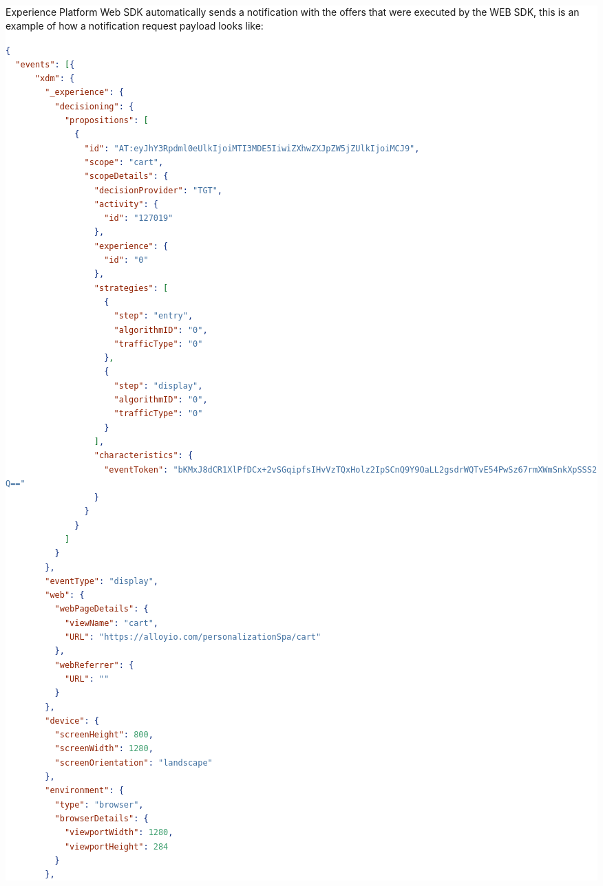 Experience Platform Web SDK automatically sends a notification with the offers that were executed by the WEB SDK, this is an example of how a notification request payload looks like:

```json
{
  "events": [{
      "xdm": {
        "_experience": {
          "decisioning": {
            "propositions": [
              {
                "id": "AT:eyJhY3Rpdml0eUlkIjoiMTI3MDE5IiwiZXhwZXJpZW5jZUlkIjoiMCJ9",
                "scope": "cart",
                "scopeDetails": {
                  "decisionProvider": "TGT",
                  "activity": {
                    "id": "127019"
                  },
                  "experience": {
                    "id": "0"
                  },
                  "strategies": [
                    {
                      "step": "entry",
                      "algorithmID": "0",
                      "trafficType": "0"
                    },
                    {
                      "step": "display",
                      "algorithmID": "0",
                      "trafficType": "0"
                    }
                  ],
                  "characteristics": {
                    "eventToken": "bKMxJ8dCR1XlPfDCx+2vSGqipfsIHvVzTQxHolz2IpSCnQ9Y9OaLL2gsdrWQTvE54PwSz67rmXWmSnkXpSSS2Q=="
                  }
                }
              }
            ]
          }
        },
        "eventType": "display",
        "web": {
          "webPageDetails": {
            "viewName": "cart",
            "URL": "https://alloyio.com/personalizationSpa/cart"
          },
          "webReferrer": {
            "URL": ""
          }
        },
        "device": {
          "screenHeight": 800,
          "screenWidth": 1280,
          "screenOrientation": "landscape"
        },
        "environment": {
          "type": "browser",
          "browserDetails": {
            "viewportWidth": 1280,
            "viewportHeight": 284
          }
        },
```